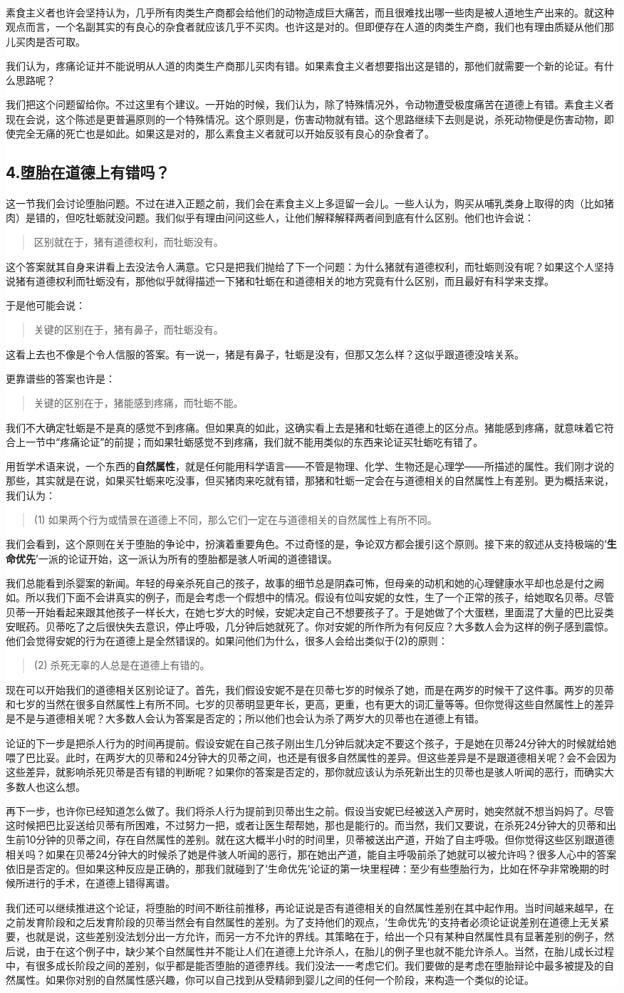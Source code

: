 素食主义者也许会坚持认为，几乎所有肉类生产商都会给他们的动物造成巨大痛苦，而且很难找出哪一些肉是被人道地生产出来的。就这种观点而言，一个名副其实的有良心的杂食者就应该几乎不买肉。也许这是对的。但即便存在人道的肉类生产商，我们也有理由质疑从他们那儿买肉是否可取。

我们认为，疼痛论证并不能说明从人道的肉类生产商那儿买肉有错。如果素食主义者想要指出这是错的，那他们就需要一个新的论证。有什么思路呢？

我们把这个问题留给你。不过这里有个建议。一开始的时候，我们认为，除了特殊情况外，令动物遭受极度痛苦在道德上有错。素食主义者现在会说，这个陈述是更普遍原则的一个特殊情况。这个原则是，伤害动物就有错。这个思路继续下去则是说，杀死动物便是伤害动物，即使完全无痛的死亡也是如此。如果这是对的，那么素食主义者就可以开始反驳有良心的杂食者了。

## 4.堕胎在道德上有错吗？

这一节我们会讨论堕胎问题。不过在进入正题之前，我们会在素食主义上多逗留一会儿。一些人认为，购买从哺乳类身上取得的肉（比如猪肉）是错的，但吃牡蛎就没问题。我们似乎有理由问问这些人，让他们解释解释两者间到底有什么区别。他们也许会说：

> 区别就在于，猪有道德权利，而牡蛎没有。

这个答案就其自身来讲看上去没法令人满意。它只是把我们抛给了下一个问题：为什么猪就有道德权利，而牡蛎则没有呢？如果这个人坚持说猪有道德权利而牡蛎没有，那他似乎就得描述一下猪和牡蛎在和道德相关的地方究竟有什么区别，而且最好有科学来支撑。

于是他可能会说：

> 关键的区别在于，猪有鼻子，而牡蛎没有。

这看上去也不像是个令人信服的答案。有一说一，猪是有鼻子，牡蛎是没有，但那又怎么样？这似乎跟道德没啥关系。

更靠谱些的答案也许是：

> 关键的区别在于，猪能感到疼痛，而牡蛎不能。

我们不大确定牡蛎是不是真的感觉不到疼痛。但如果真的如此，这确实看上去是猪和牡蛎在道德上的区分点。猪能感到疼痛，就意味着它符合上一节中“疼痛论证”的前提；而如果牡蛎感觉不到疼痛，我们就不能用类似的东西来论证买牡蛎吃有错了。

用哲学术语来说，一个东西的**自然属性**，就是任何能用科学语言——不管是物理、化学、生物还是心理学——所描述的属性。我们刚才说的那些，其实就是在说，如果买牡蛎来吃没事，但买猪肉来吃就有错，那猪和牡蛎一定会在与道德相关的自然属性上有差别。更为概括来说，我们认为：

> \(1\) 如果两个行为或情景在道德上不同，那么它们一定在与道德相关的自然属性上有所不同。

我们会看到，这个原则在关于堕胎的争论中，扮演着重要角色。不过奇怪的是，争论双方都会援引这个原则。接下来的叙述从支持极端的‘**生命优先**’一派的论证开始，这一派认为所有的堕胎都是骇人听闻的道德错误。

我们总能看到杀婴案的新闻。年轻的母亲杀死自己的孩子，故事的细节总是阴森可怖，但母亲的动机和她的心理健康水平却也总是付之阙如。所以我们下面不会讲真实的例子，而是会考虑一个假想中的情况。假设有位叫安妮的女性，生了一个正常的孩子，给她取名贝蒂。尽管贝蒂一开始看起来跟其他孩子一样长大，在她七岁大的时候，安妮决定自己不想要孩子了。于是她做了个大蛋糕，里面混了大量的巴比妥类安眠药。贝蒂吃了之后很快失去意识，停止呼吸，几分钟后她就死了。你对安妮的所作所为有何反应？大多数人会为这样的例子感到震惊。他们会觉得安妮的行为在道德上是全然错误的。如果问他们为什么，很多人会给出类似于\(2\)的原则：

> \(2\) 杀死无辜的人总是在道德上有错的。

现在可以开始我们的道德相关区别论证了。首先，我们假设安妮不是在贝蒂七岁的时候杀了她，而是在两岁的时候干了这件事。两岁的贝蒂和七岁的当然在很多自然属性上有所不同。七岁的贝蒂明显更年长，更高，更重，也有更大的词汇量等等。但你觉得这些自然属性上的差异是不是与道德相关呢？大多数人会认为答案是否定的；所以他们也会认为杀了两岁大的贝蒂也在道德上有错。

论证的下一步是把杀人行为的时间再提前。假设安妮在自己孩子刚出生几分钟后就决定不要这个孩子，于是她在贝蒂24分钟大的时候就给她喂了巴比妥。此时，在两岁大的贝蒂和24分钟大的贝蒂之间，也还是有很多自然属性的差异。但这些差异是不是跟道德相关呢？会不会因为这些差异，就影响杀死贝蒂是否有错的判断呢？如果你的答案是否定的，那你就应该认为杀死新出生的贝蒂也是骇人听闻的恶行，而确实大多数人也这么想。

再下一步，也许你已经知道怎么做了。我们将杀人行为提前到贝蒂出生之前。假设当安妮已经被送入产房时，她突然就不想当妈妈了。尽管这时候把巴比妥送给贝蒂有所困难，不过努力一把，或者让医生帮帮她，那也是能行的。而当然，我们又要说，在杀死24分钟大的贝蒂和出生前10分钟的贝蒂之间，存在自然属性的差别。就在这大概半小时的时间里，贝蒂被送出产道，开始了自主呼吸。但你觉得这些区别跟道德相关吗？如果在贝蒂24分钟大的时候杀了她是件骇人听闻的恶行，那在她出产道，能自主呼吸前杀了她就可以被允许吗？很多人心中的答案依旧是否定的。但如果这种反应是正确的，那我们就碰到了‘生命优先’论证的第一块里程碑：至少有些堕胎行为，比如在怀孕非常晚期的时候所进行的手术，在道德上错得离谱。

我们还可以继续推进这个论证，将堕胎的时间不断往前推移，再论证说是否有道德相关的自然属性差别在其中起作用。当时间越来越早，在之前发育阶段和之后发育阶段的贝蒂当然会有自然属性的差别。为了支持他们的观点，‘生命优先’的支持者必须论证说差别在道德上无关紧要，也就是说，这些差别没法划分出一方允许，而另一方不允许的界线。其策略在于，给出一个只有某种自然属性具有显著差别的例子，然后说，由于在这个例子中，缺少某个自然属性并不能让人们在道德上允许杀人，在胎儿的例子里也就不能允许杀人。当然，在胎儿成长过程中，有很多成长阶段之间的差别，似乎都是能否堕胎的道德界线。我们没法一一考虑它们。我们要做的是考虑在堕胎辩论中最多被提及的自然属性。如果你对别的自然属性感兴趣，你可以自己找到从受精卵到婴儿之间的任何一个阶段，来构造一个类似的论证。
